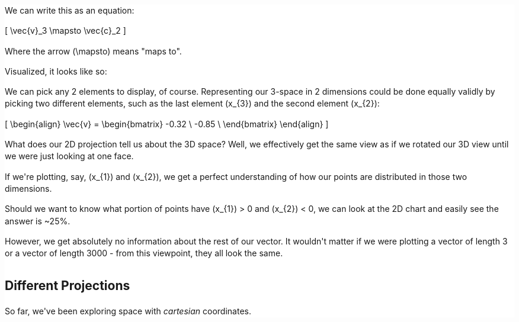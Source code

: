 We can write this as an equation:

\[
    \vec{v}_3 \mapsto \vec{c}_2
\]

Where the arrow \(\mapsto\) means
"maps to".

Visualized, it looks like so:

<div id="3d_into_2d" style="width: 100%;"></div>

<script>
spawn_plot("3d_into_2d", (div_id) => {
    get_2d_3d_chart(vec_space_3, div_id);
});
</script>

We can pick any 2 elements to display, of course. 
Representing our 3-space in 2 dimensions could 
be done equally validly by picking two different
elements, such as the last element \(x_{3}\)
and the second element \(x_{2}\):

\[
\begin{align}
    \vec{v} = \begin{bmatrix}
        -0.32 \\
        -0.85 \\
    \end{bmatrix}
\end{align}
\]

What does our 2D projection tell us about the 3D space?
Well, we effectively get the same view as if we rotated 
our 3D view until we were just looking at one face. 

If we're plotting, say, \(x_{1}\) and \(x_{2}\),
we get a perfect understanding of how our points are
distributed in those two dimensions. 

Should we want to know
what portion of points have \(x_{1}\) > 0
and \(x_{2}\) < 0, we can
look at the 2D chart and easily see the answer is
~25%.

However, we get absolutely no information about the
rest of our vector. It wouldn't matter if we were
plotting a vector of length 3 or a vector of length 
3000 - from this viewpoint, they all look the same.

## Different Projections

So far, we've been exploring space with *cartesian* coordinates.
